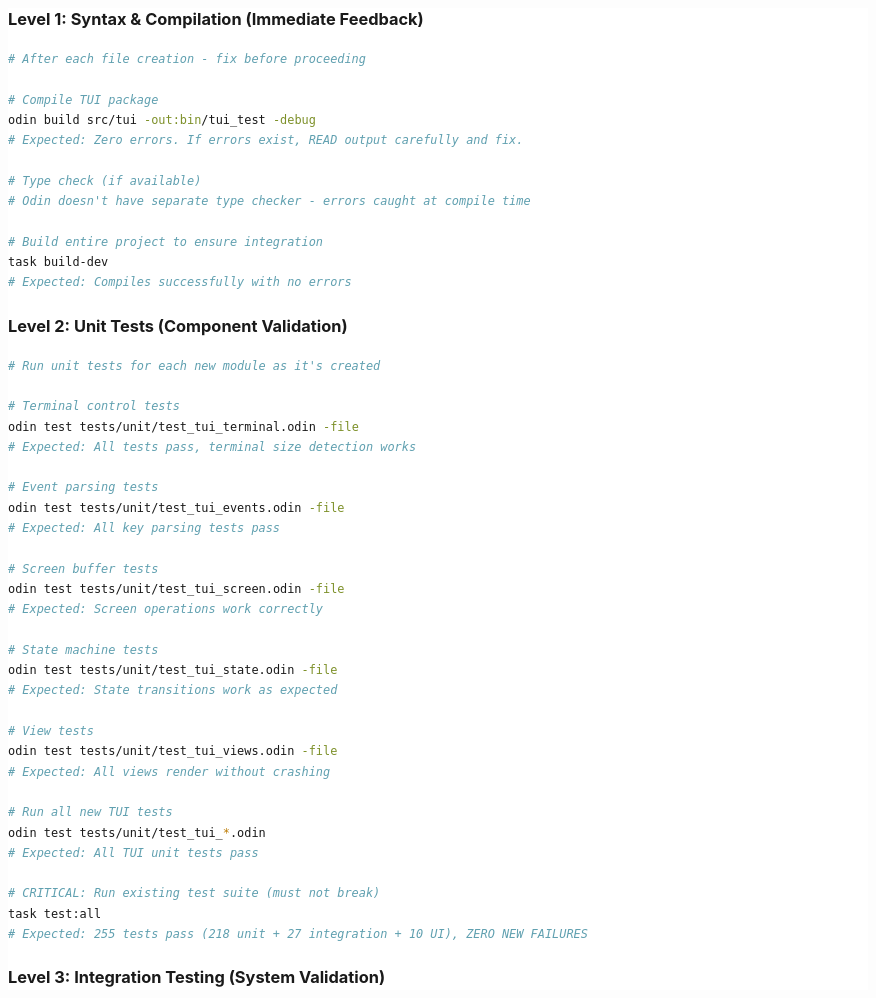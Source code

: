### Level 1: Syntax & Compilation (Immediate Feedback)

```bash
# After each file creation - fix before proceeding

# Compile TUI package
odin build src/tui -out:bin/tui_test -debug
# Expected: Zero errors. If errors exist, READ output carefully and fix.

# Type check (if available)
# Odin doesn't have separate type checker - errors caught at compile time

# Build entire project to ensure integration
task build-dev
# Expected: Compiles successfully with no errors
```

### Level 2: Unit Tests (Component Validation)

```bash
# Run unit tests for each new module as it's created

# Terminal control tests
odin test tests/unit/test_tui_terminal.odin -file
# Expected: All tests pass, terminal size detection works

# Event parsing tests
odin test tests/unit/test_tui_events.odin -file
# Expected: All key parsing tests pass

# Screen buffer tests
odin test tests/unit/test_tui_screen.odin -file
# Expected: Screen operations work correctly

# State machine tests
odin test tests/unit/test_tui_state.odin -file
# Expected: State transitions work as expected

# View tests
odin test tests/unit/test_tui_views.odin -file
# Expected: All views render without crashing

# Run all new TUI tests
odin test tests/unit/test_tui_*.odin
# Expected: All TUI unit tests pass

# CRITICAL: Run existing test suite (must not break)
task test:all
# Expected: 255 tests pass (218 unit + 27 integration + 10 UI), ZERO NEW FAILURES
```

### Level 3: Integration Testing (System Validation)
